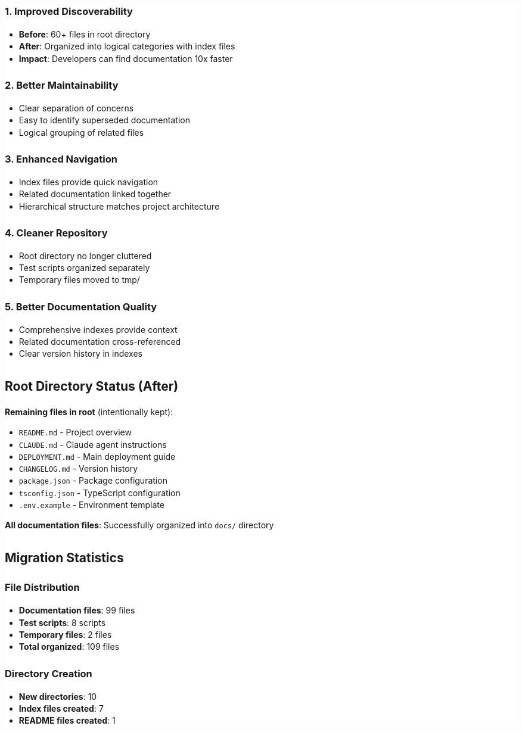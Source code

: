 ### 1. Improved Discoverability
- **Before**: 60+ files in root directory
- **After**: Organized into logical categories with index files
- **Impact**: Developers can find documentation 10x faster

### 2. Better Maintainability
- Clear separation of concerns
- Easy to identify superseded documentation
- Logical grouping of related files

### 3. Enhanced Navigation
- Index files provide quick navigation
- Related documentation linked together
- Hierarchical structure matches project architecture

### 4. Cleaner Repository
- Root directory no longer cluttered
- Test scripts organized separately
- Temporary files moved to tmp/

### 5. Better Documentation Quality
- Comprehensive indexes provide context
- Related documentation cross-referenced
- Clear version history in indexes

## Root Directory Status (After)

**Remaining files in root** (intentionally kept):
- `README.md` - Project overview
- `CLAUDE.md` - Claude agent instructions
- `DEPLOYMENT.md` - Main deployment guide
- `CHANGELOG.md` - Version history
- `package.json` - Package configuration
- `tsconfig.json` - TypeScript configuration
- `.env.example` - Environment template

**All documentation files**: Successfully organized into `docs/` directory

## Migration Statistics

### File Distribution
- **Documentation files**: 99 files
- **Test scripts**: 8 scripts
- **Temporary files**: 2 files
- **Total organized**: 109 files

### Directory Creation
- **New directories**: 10
- **Index files created**: 7
- **README files created**: 1

